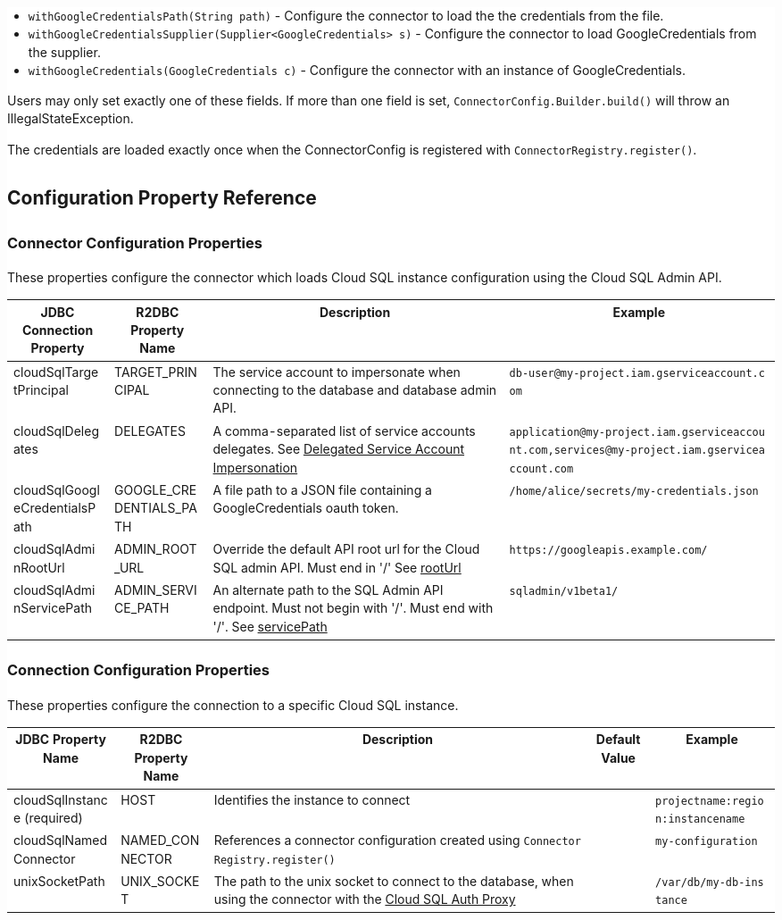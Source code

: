 - `withGoogleCredentialsPath(String path)` - Configure the connector to load the
  the credentials from the file.
- `withGoogleCredentialsSupplier(Supplier<GoogleCredentials> s)` - Configure the
  connector to load GoogleCredentials from the supplier.
- `withGoogleCredentials(GoogleCredentials c)` - Configure the connector with
  an instance of GoogleCredentials.

Users may only set exactly one of these fields. If more than one field is set,
`ConnectorConfig.Builder.build()` will throw an IllegalStateException.

The credentials are loaded exactly once when the ConnectorConfig is
registered with `ConnectorRegistry.register()`.

## Configuration Property Reference

### Connector Configuration Properties

These properties configure the connector which loads Cloud SQL instance 
configuration using the Cloud SQL Admin API. 

| JDBC Connection Property      | R2DBC Property Name     | Description                                                                                                                                                                                                                                                                                                                | Example                                                                                      |
|-------------------------------|-------------------------|----------------------------------------------------------------------------------------------------------------------------------------------------------------------------------------------------------------------------------------------------------------------------------------------------------------------------|----------------------------------------------------------------------------------------------|
| cloudSqlTargetPrincipal       | TARGET_PRINCIPAL        | The service account to impersonate when connecting to the database and database admin API.                                                                                                                                                                                                                                 | `db-user@my-project.iam.gserviceaccount.com`                                                 |
| cloudSqlDelegates             | DELEGATES               | A comma-separated list of service accounts delegates. See [Delegated Service Account Impersonation](#delegated-service-account-impersonation)                                                                                                                                                                              | `application@my-project.iam.gserviceaccount.com,services@my-project.iam.gserviceaccount.com` |
| cloudSqlGoogleCredentialsPath | GOOGLE_CREDENTIALS_PATH | A file path to a JSON file containing a GoogleCredentials oauth token.                                                                                                                                                                                                                                                     | `/home/alice/secrets/my-credentials.json`                                                    |
| cloudSqlAdminRootUrl          | ADMIN_ROOT_URL          | Override the default API root url for the Cloud SQL admin API. Must end in '/' See [rootUrl](https://github.com/googleapis/google-api-java-client/blob/4a12a5e0901d6fca0afbf9290e06ab39a182451c/google-api-client/src/main/java/com/google/api/client/googleapis/services/AbstractGoogleClient.java#L49)                   | `https://googleapis.example.com/`                                                            |
| cloudSqlAdminServicePath      | ADMIN_SERVICE_PATH      | An alternate path to the SQL Admin API endpoint. Must not begin with '/'. Must end with '/'. See [servicePath](https://github.com/googleapis/google-api-java-client/blob/4a12a5e0901d6fca0afbf9290e06ab39a182451c/google-api-client/src/main/java/com/google/api/client/googleapis/services/AbstractGoogleClient.java#L52) | `sqladmin/v1beta1/`                                                                          |

### Connection Configuration Properties

These properties configure the connection to a specific Cloud SQL instance.

| JDBC Property Name          | R2DBC Property Name | Description                                                                                                                                                                                                                                | Default Value    | Example                           |
|-----------------------------|---------------------|--------------------------------------------------------------------------------------------------------------------------------------------------------------------------------------------------------------------------------------------|------------------|-----------------------------------|
| cloudSqlInstance (required) | HOST                | Identifies the instance to connect                                                                                                                                                                                                         |                  | `projectname:region:instancename` |
| cloudSqlNamedConnector      | NAMED_CONNECTOR     | References a connector configuration created using `ConnectorRegistry.register()`                                                                                                                                                          |                  | `my-configuration`                |
| unixSocketPath              | UNIX_SOCKET         | The path to the unix socket to connect to the database, when using the connector with the [Cloud SQL Auth Proxy](https://github.com/GoogleCloudPlatform/cloud-sql-proxy/)                                                                  |                  | `/var/db/my-db-instance`          |